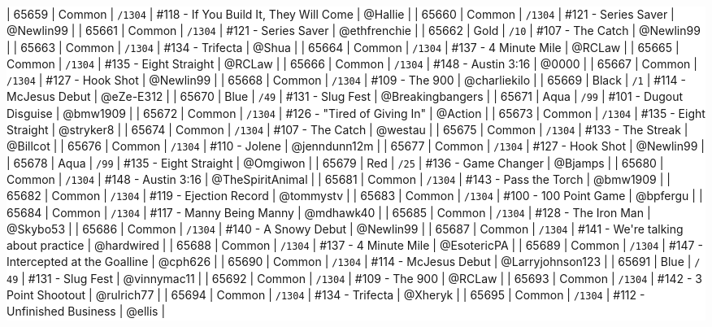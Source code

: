 | 65659 | Common | `/1304` | #118 - If You Build It, They Will Come | \@Hallie |
| 65660 | Common | `/1304` | #121 - Series Saver | \@Newlin99 |
| 65661 | Common | `/1304` | #121 - Series Saver | \@ethfrenchie |
| 65662 | Gold | `/10` | #107 - The Catch | \@Newlin99 |
| 65663 | Common | `/1304` | #134 - Trifecta  | \@Shua |
| 65664 | Common | `/1304` | #137 - 4 Minute Mile | \@RCLaw |
| 65665 | Common | `/1304` | #135 - Eight Straight | \@RCLaw |
| 65666 | Common | `/1304` | #148 - Austin 3:16 | \@0000 |
| 65667 | Common | `/1304` | #127 - Hook Shot | \@Newlin99 |
| 65668 | Common | `/1304` | #109 - The 900 | \@charliekilo |
| 65669 | Black | `/1` | #114 - McJesus Debut | \@eZe-E312 |
| 65670 | Blue | `/49` | #131 - Slug Fest | \@Breakingbangers |
| 65671 | Aqua | `/99` | #101 - Dugout Disguise  | \@bmw1909 |
| 65672 | Common | `/1304` | #126 - &quot;Tired of Giving In&quot;  | \@Action |
| 65673 | Common | `/1304` | #135 - Eight Straight | \@stryker8 |
| 65674 | Common | `/1304` | #107 - The Catch | \@westau |
| 65675 | Common | `/1304` | #133 - The Streak | \@Billcot |
| 65676 | Common | `/1304` | #110 - Jolene | \@jenndunn12m |
| 65677 | Common | `/1304` | #127 - Hook Shot | \@Newlin99 |
| 65678 | Aqua | `/99` | #135 - Eight Straight | \@Omgiwon |
| 65679 | Red | `/25` | #136 - Game Changer | \@Bjamps |
| 65680 | Common | `/1304` | #148 - Austin 3:16 | \@TheSpiritAnimal |
| 65681 | Common | `/1304` | #143 - Pass the Torch | \@bmw1909 |
| 65682 | Common | `/1304` | #119 - Ejection Record | \@tommystv |
| 65683 | Common | `/1304` | #100 - 100 Point Game | \@bpfergu |
| 65684 | Common | `/1304` | #117 - Manny Being Manny | \@mdhawk40 |
| 65685 | Common | `/1304` | #128 - The Iron Man  | \@Skybo53 |
| 65686 | Common | `/1304` | #140 - A Snowy Debut | \@Newlin99 |
| 65687 | Common | `/1304` | #141 - We&#039;re talking about practice | \@hardwired |
| 65688 | Common | `/1304` | #137 - 4 Minute Mile | \@EsotericPA |
| 65689 | Common | `/1304` | #147 - Intercepted at the Goalline | \@cph626 |
| 65690 | Common | `/1304` | #114 - McJesus Debut | \@Larryjohnson123 |
| 65691 | Blue | `/49` | #131 - Slug Fest | \@vinnymac11 |
| 65692 | Common | `/1304` | #109 - The 900 | \@RCLaw |
| 65693 | Common | `/1304` | #142 - 3 Point Shootout | \@rulrich77 |
| 65694 | Common | `/1304` | #134 - Trifecta  | \@Xheryk |
| 65695 | Common | `/1304` | #112 - Unfinished Business | \@ellis |